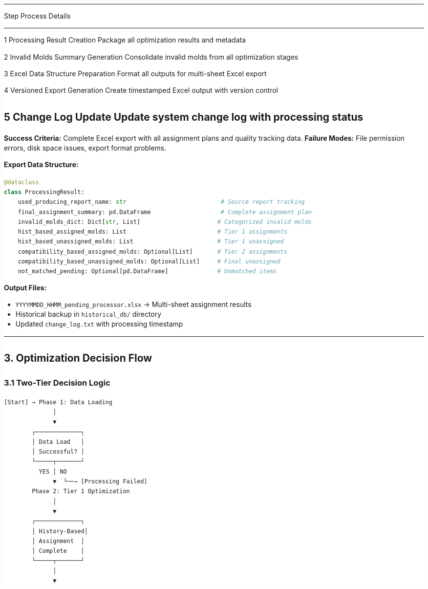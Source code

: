   ------------------------------------------------------------------------------------------------------------------
  Step        Process                                    Details
  ----------- ------------------------------------------ -----------------------------------------------------------
  1           Processing Result Creation                Package all optimization results and metadata

  2           Invalid Molds Summary Generation          Consolidate invalid molds from all optimization stages

  3           Excel Data Structure Preparation          Format all outputs for multi-sheet Excel export

  4           Versioned Export Generation               Create timestamped Excel output with version control

  5           Change Log Update                         Update system change log with processing status
  -------------------------------------------------------------------------------------------------------------------

**Success Criteria:** Complete Excel export with all assignment plans and quality tracking data.
**Failure Modes:** File permission errors, disk space issues, export format problems.

**Export Data Structure:**
```python
@dataclass
class ProcessingResult:
    used_producing_report_name: str                           # Source report tracking
    final_assignment_summary: pd.DataFrame                    # Complete assignment plan
    invalid_molds_dict: Dict[str, List]                      # Categorized invalid molds
    hist_based_assigned_molds: List                          # Tier 1 assignments
    hist_based_unassigned_molds: List                        # Tier 1 unassigned
    compatibility_based_assigned_molds: Optional[List]       # Tier 2 assignments
    compatibility_based_unassigned_molds: Optional[List]     # Final unassigned
    not_matched_pending: Optional[pd.DataFrame]              # Unmatched items
```

**Output Files:**
- `YYYYMMDD_HHMM_pending_processor.xlsx` → Multi-sheet assignment results
- Historical backup in `historical_db/` directory
- Updated `change_log.txt` with processing timestamp

---

## 3. Optimization Decision Flow

### 3.1 Two-Tier Decision Logic

```
[Start] → Phase 1: Data Loading
              │
              ▼
        ┌─────────────┐
        │ Data Load   │
        │ Successful? │
        └─────┬───────┘
          YES │ NO
              ▼  └──→ [Processing Failed]
        Phase 2: Tier 1 Optimization
              │
              ▼
        ┌─────────────┐
        │ History-Based│
        │ Assignment  │
        │ Complete    │
        └─────┬───────┘
              │
              ▼
```